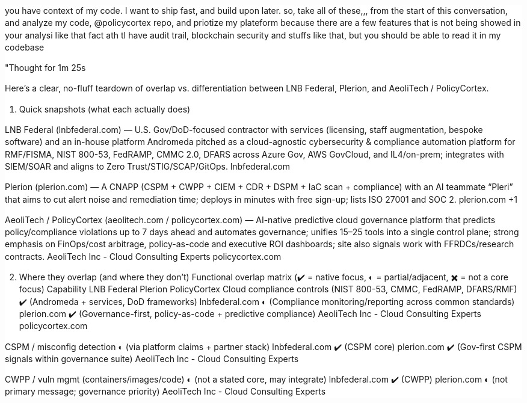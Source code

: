 you have context of my code. I want to ship fast, and build upon later. 
so, take all of these,,, from the start of this conversation, and  analyze my code, @policycortex repo, and  priotize my plateform   because there are a few features that  is not being showed  in your analysi like that fact ath tI have audit trail, blockchain security and stuffs like that, but you should be able to read it in my codebase 

"Thought for 1m 25s

Here’s a clear, no-fluff teardown of overlap vs. differentiation between LNB Federal, Plerion, and AeoliTech / PolicyCortex.

1) Quick snapshots (what each actually does)

LNB Federal (lnbfederal.com) — U.S. Gov/DoD-focused contractor with services (licensing, staff augmentation, bespoke software) and an in-house platform Andromeda pitched as a cloud-agnostic cybersecurity & compliance automation platform for RMF/FISMA, NIST 800-53, FedRAMP, CMMC 2.0, DFARS across Azure Gov, AWS GovCloud, and IL4/on-prem; integrates with SIEM/SOAR and aligns to Zero Trust/STIG/SCAP/GitOps. 
lnbfederal.com

Plerion (plerion.com) — A CNAPP (CSPM + CWPP + CIEM + CDR + DSPM + IaC scan + compliance) with an AI teammate “Pleri” that aims to cut alert noise and remediation time; deploys in minutes with free sign-up; lists ISO 27001 and SOC 2. 
plerion.com
+1

AeoliTech / PolicyCortex (aeolitech.com / policycortex.com) — AI-native predictive cloud governance platform that predicts policy/compliance violations up to 7 days ahead and automates governance; unifies 15–25 tools into a single control plane; strong emphasis on FinOps/cost arbitrage, policy-as-code and executive ROI dashboards; site also signals work with FFRDCs/research contracts. 
AeoliTech Inc - Cloud Consulting Experts
policycortex.com

2) Where they overlap (and where they don’t)
Functional overlap matrix (✔️ = native focus, ◐ = partial/adjacent, ✖️ = not a core focus)
Capability	LNB Federal	Plerion	PolicyCortex
Cloud compliance controls (NIST 800-53, CMMC, FedRAMP, DFARS/RMF)	✔️ (Andromeda + services, DoD frameworks) 
lnbfederal.com
	◐ (Compliance monitoring/reporting across common standards) 
plerion.com
	✔️ (Governance-first, policy-as-code + predictive compliance) 
AeoliTech Inc - Cloud Consulting Experts
policycortex.com

CSPM / misconfig detection	◐ (via platform claims + partner stack) 
lnbfederal.com
	✔️ (CSPM core) 
plerion.com
	✔️ (Gov-first CSPM signals within governance suite) 
AeoliTech Inc - Cloud Consulting Experts

CWPP / vuln mgmt (containers/images/code)	◐ (not a stated core, may integrate) 
lnbfederal.com
	✔️ (CWPP) 
plerion.com
	◐ (not primary message; governance priority) 
AeoliTech Inc - Cloud Consulting Experts
